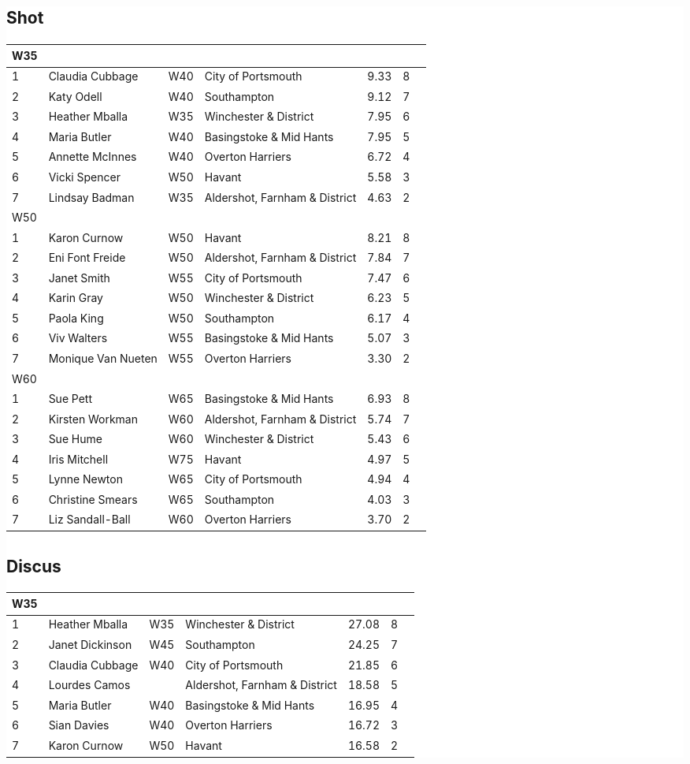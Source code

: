 Shot
----



| W35 | | | | | | |
| --- | --- | --- | --- | --- | --- | --- |
| 1 | Claudia Cubbage | W40 | City of Portsmouth | 9\.33 | 8 |  |
| 2 | Katy Odell | W40 | Southampton | 9\.12 | 7 |  |
| 3 | Heather Mballa | W35 | Winchester \& District | 7\.95 | 6 |  |
| 4 | Maria Butler | W40 | Basingstoke \& Mid Hants | 7\.95 | 5 |  |
| 5 | Annette McInnes | W40 | Overton Harriers | 6\.72 | 4 |  |
| 6 | Vicki Spencer | W50 | Havant | 5\.58 | 3 |  |
| 7 | Lindsay Badman | W35 | Aldershot, Farnham \& District | 4\.63 | 2 |  |
| W50 | | | | | | |
| 1 | Karon Curnow | W50 | Havant | 8\.21 | 8 |  |
| 2 | Eni Font Freide | W50 | Aldershot, Farnham \& District | 7\.84 | 7 |  |
| 3 | Janet Smith | W55 | City of Portsmouth | 7\.47 | 6 |  |
| 4 | Karin Gray | W50 | Winchester \& District | 6\.23 | 5 |  |
| 5 | Paola King | W50 | Southampton | 6\.17 | 4 |  |
| 6 | Viv Walters | W55 | Basingstoke \& Mid Hants | 5\.07 | 3 |  |
| 7 | Monique Van Nueten | W55 | Overton Harriers | 3\.30 | 2 |  |
| W60 | | | | | | |
| 1 | Sue Pett | W65 | Basingstoke \& Mid Hants | 6\.93 | 8 |  |
| 2 | Kirsten Workman | W60 | Aldershot, Farnham \& District | 5\.74 | 7 |  |
| 3 | Sue Hume | W60 | Winchester \& District | 5\.43 | 6 |  |
| 4 | Iris Mitchell | W75 | Havant | 4\.97 | 5 |  |
| 5 | Lynne Newton | W65 | City of Portsmouth | 4\.94 | 4 |  |
| 6 | Christine Smears | W65 | Southampton | 4\.03 | 3 |  |
| 7 | Liz Sandall\-Ball | W60 | Overton Harriers | 3\.70 | 2 |  |

Discus
------



| W35 | | | | | | |
| --- | --- | --- | --- | --- | --- | --- |
| 1 | Heather Mballa | W35 | Winchester \& District | 27\.08 | 8 |  |
| 2 | Janet Dickinson | W45 | Southampton | 24\.25 | 7 |  |
| 3 | Claudia Cubbage | W40 | City of Portsmouth | 21\.85 | 6 |  |
| 4 | Lourdes Camos |  | Aldershot, Farnham \& District | 18\.58 | 5 |  |
| 5 | Maria Butler | W40 | Basingstoke \& Mid Hants | 16\.95 | 4 |  |
| 6 | Sian Davies | W40 | Overton Harriers | 16\.72 | 3 |  |
| 7 | Karon Curnow | W50 | Havant | 16\.58 | 2 |  |